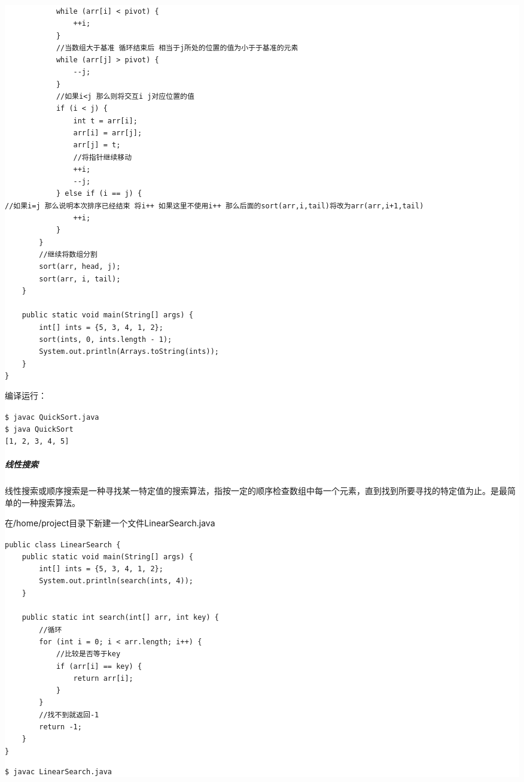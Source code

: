```
            while (arr[i] < pivot) {
                ++i;
            }
            //当数组大于基准 循环结束后 相当于j所处的位置的值为小于于基准的元素
            while (arr[j] > pivot) {
                --j;
            }
            //如果i<j 那么则将交互i j对应位置的值
            if (i < j) {
                int t = arr[i];
                arr[i] = arr[j];
                arr[j] = t;
                //将指针继续移动
                ++i;
                --j;
            } else if (i == j) {
//如果i=j 那么说明本次排序已经结束 将i++ 如果这里不使用i++ 那么后面的sort(arr,i,tail)将改为arr(arr,i+1,tail)
                ++i;
            }
        }
        //继续将数组分割  
        sort(arr, head, j);
        sort(arr, i, tail);
    }

    public static void main(String[] args) {
        int[] ints = {5, 3, 4, 1, 2};
        sort(ints, 0, ints.length - 1);
        System.out.println(Arrays.toString(ints));
    }
}
```
编译运行：
```
$ javac QuickSort.java
$ java QuickSort
[1, 2, 3, 4, 5]
```
##### 线性搜索

线性搜索或顺序搜索是一种寻找某一特定值的搜索算法，指按一定的顺序检查数组中每一个元素，直到找到所要寻找的特定值为止。是最简单的一种搜索算法。

在/home/project目录下新建一个文件LinearSearch.java
```
public class LinearSearch {
    public static void main(String[] args) {
        int[] ints = {5, 3, 4, 1, 2};
        System.out.println(search(ints, 4));
    }

    public static int search(int[] arr, int key) {
        //循环
        for (int i = 0; i < arr.length; i++) {
            //比较是否等于key
            if (arr[i] == key) {
                return arr[i];
            }
        }
        //找不到就返回-1
        return -1;
    }
}
```
```
$ javac LinearSearch.java
```